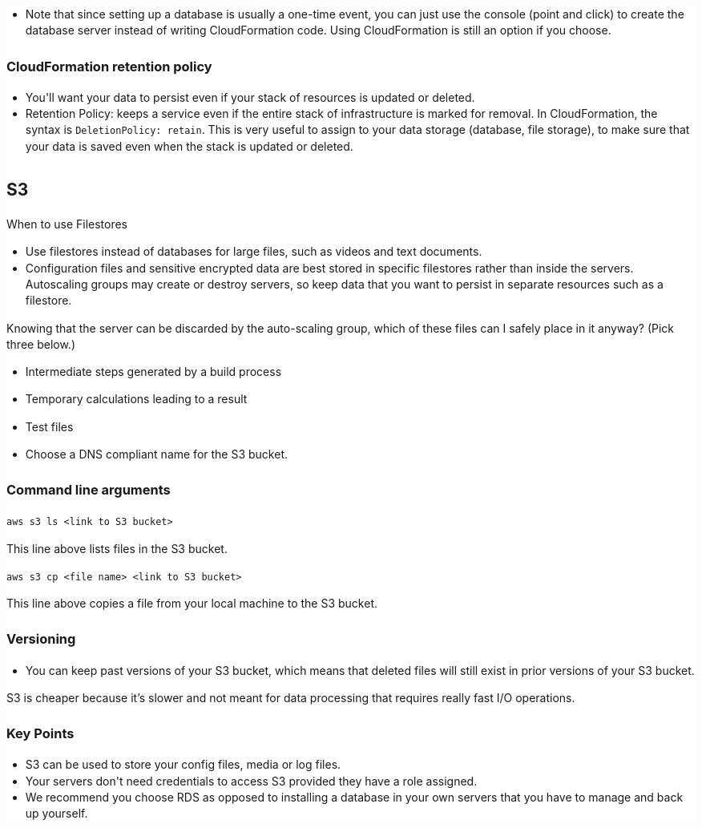 - Note that since setting up a database is usually a one-time event, you can just use the console (point and click) to create the database server instead of writing CloudFormation code. Using CloudFormation is still an option if you choose.

### CloudFormation retention policy

- You'll want your data to persist even if your stack of resources is updated or deleted.
- Retention Policy: keeps a service even if the entire stack of infrastructure is marked for removal. In CloudFormation, the syntax is `DeletionPolicy: retain`. This is very useful to assign to your data storage (database, file storage), to make sure that your data is saved even when the stack is updated or deleted.



## S3

When to use Filestores
- Use filestores instead of databases for large files, such as videos and text documents.
- Configuration files and sensitive encrypted data are best stored in specific filestores rather than inside the servers. Autoscaling groups may create or destroy servers, so keep data that you want to persist in separate resources such as a filestore.


Knowing that the server can be discarded by the auto-scaling group, which of these files can I safely place in it anyway? (Pick three below.)
- Intermediate steps generated by a build process
- Temporary calculations leading to a result
- Test files



- Choose a DNS compliant name for the S3 bucket.

### Command line arguments
`aws s3 ls <link to S3 bucket>`

This line above lists files in the S3 bucket.

`aws s3 cp <file name> <link to S3 bucket>`

This line above copies a file from your local machine to the S3 bucket.

### Versioning
- You can keep past versions of your S3 bucket, which means that deleted files will still exist in prior versions of your S3 bucket.

S3 is cheaper because it’s slower and not meant for data processing that requires really fast I/O operations.


### Key Points
- S3 can be used to store your config files, media or log files.
- Your servers don't need credentials to access S3 provided they have a role assigned.
- We recommend you choose RDS as opposed to installing a database in your own servers that you have to manage and back up yourself.

